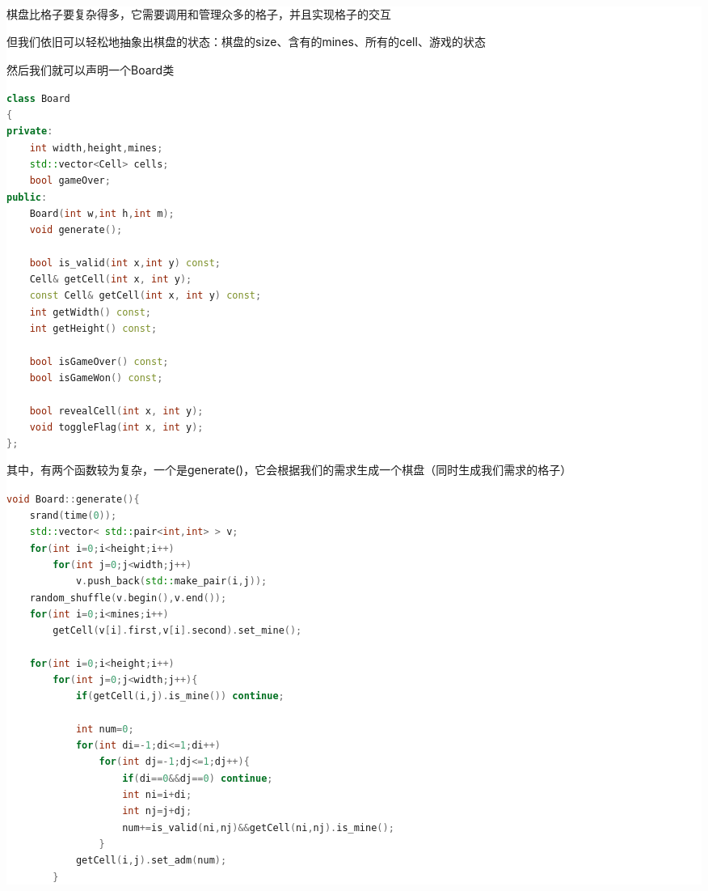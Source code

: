棋盘比格子要复杂得多，它需要调用和管理众多的格子，并且实现格子的交互

但我们依旧可以轻松地抽象出棋盘的状态：棋盘的size、含有的mines、所有的cell、游戏的状态

然后我们就可以声明一个Board类

```c++
class Board
{
private:
    int width,height,mines;
    std::vector<Cell> cells;
    bool gameOver;
public:
    Board(int w,int h,int m);
    void generate();
    
    bool is_valid(int x,int y) const;
    Cell& getCell(int x, int y);
    const Cell& getCell(int x, int y) const;
    int getWidth() const;
    int getHeight() const;

    bool isGameOver() const;
    bool isGameWon() const;

    bool revealCell(int x, int y);
    void toggleFlag(int x, int y);
};
```



其中，有两个函数较为复杂，一个是generate()，它会根据我们的需求生成一个棋盘（同时生成我们需求的格子）

```c++
void Board::generate(){
    srand(time(0));
    std::vector< std::pair<int,int> > v;
    for(int i=0;i<height;i++)
        for(int j=0;j<width;j++)
            v.push_back(std::make_pair(i,j));
    random_shuffle(v.begin(),v.end());
    for(int i=0;i<mines;i++) 
        getCell(v[i].first,v[i].second).set_mine();
    
    for(int i=0;i<height;i++)
        for(int j=0;j<width;j++){
            if(getCell(i,j).is_mine()) continue;
            
            int num=0;
            for(int di=-1;di<=1;di++)
                for(int dj=-1;dj<=1;dj++){
                    if(di==0&&dj==0) continue;
                    int ni=i+di;
                    int nj=j+dj;
                    num+=is_valid(ni,nj)&&getCell(ni,nj).is_mine();
                }
            getCell(i,j).set_adm(num);
        }
```
